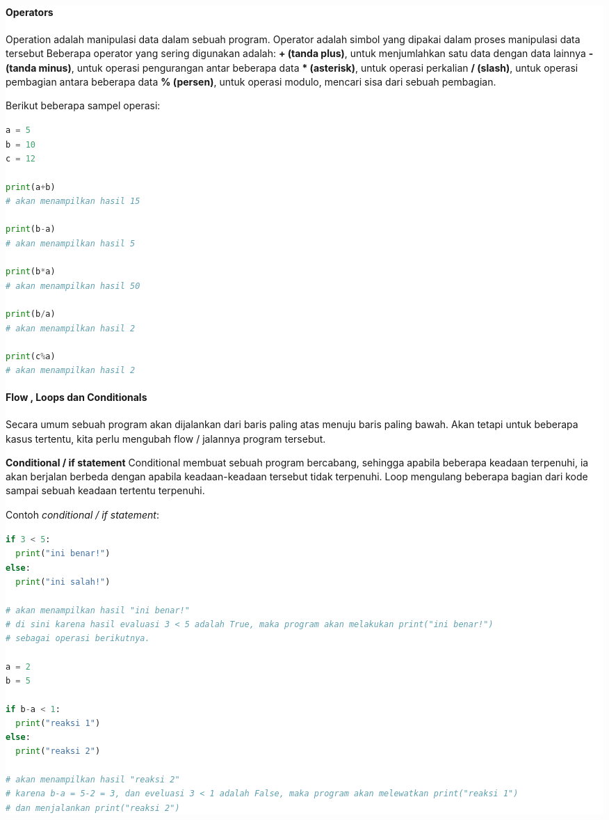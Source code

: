 #### Operators
Operation adalah manipulasi data dalam sebuah program. Operator adalah simbol yang dipakai dalam proses manipulasi data tersebut Beberapa operator yang sering digunakan adalah:
**+ (tanda plus)**, untuk menjumlahkan satu data dengan data lainnya
**- (tanda minus)**, untuk operasi pengurangan antar beberapa data
__* (asterisk)__, untuk operasi perkalian
**/ (slash)**, untuk operasi pembagian antara beberapa data
**% (persen)**, untuk operasi modulo, mencari sisa dari sebuah pembagian. 

Berikut beberapa sampel operasi:
```python
a = 5
b = 10
c = 12

print(a+b)
# akan menampilkan hasil 15 

print(b-a)
# akan menampilkan hasil 5 

print(b*a)
# akan menampilkan hasil 50

print(b/a)
# akan menampilkan hasil 2

print(c%a)
# akan menampilkan hasil 2
```

#### Flow , Loops dan Conditionals
Secara umum sebuah program akan dijalankan dari baris paling atas menuju baris paling bawah. Akan tetapi untuk beberapa kasus tertentu, kita perlu mengubah flow / jalannya program tersebut. 

**Conditional / if statement**
Conditional membuat sebuah program bercabang, sehingga apabila beberapa keadaan terpenuhi, ia akan berjalan berbeda dengan apabila keadaan-keadaan tersebut tidak terpenuhi. Loop mengulang beberapa bagian dari kode sampai sebuah keadaan tertentu terpenuhi. 

Contoh *conditional / if statement*:
```python
if 3 < 5:
  print("ini benar!")
else:
  print("ini salah!")

# akan menampilkan hasil "ini benar!"
# di sini karena hasil evaluasi 3 < 5 adalah True, maka program akan melakukan print("ini benar!") 
# sebagai operasi berikutnya.

a = 2
b = 5

if b-a < 1:
  print("reaksi 1")
else:
  print("reaksi 2")
 
# akan menampilkan hasil "reaksi 2"
# karena b-a = 5-2 = 3, dan eveluasi 3 < 1 adalah False, maka program akan melewatkan print("reaksi 1") 
# dan menjalankan print("reaksi 2")
```
